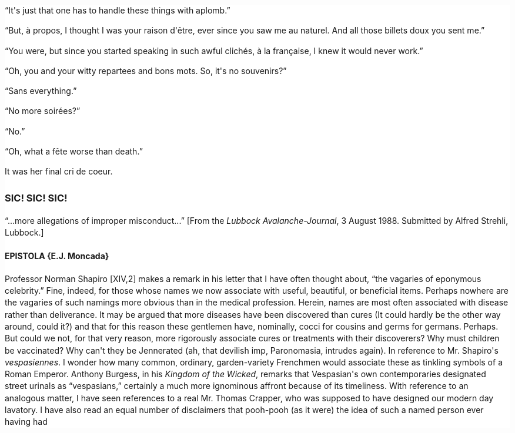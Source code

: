 &ldquo;It's just that one has to handle these things
with aplomb.&rdquo;

&ldquo;But, &agrave; propos, I thought I was your raison
d'&ecirc;tre, ever since you saw me au naturel.  And all
those billets doux you sent me.&rdquo;

&ldquo;You were, but since you started speaking in
such awful clich&eacute;s, &agrave; la fran&ccedil;aise, I knew it would
never work.&rdquo;

&ldquo;Oh, you and your witty repartees and bons
mots.  So, it's no souvenirs?&rdquo;

&ldquo;Sans everything.&rdquo;

&ldquo;No more soir&eacute;es?&rdquo;

&ldquo;No.&rdquo;

&ldquo;Oh, what a f&ecirc;te worse than death.&rdquo;

It was her final cri de coeur.


### SIC! SIC! SIC!

&ldquo;...more allegations of improper misconduct...&rdquo;
[From the *Lubbock Avalanche-Journal*, 3 August 1988.
Submitted by Alfred Strehli, Lubbock.]


#### EPISTOLA {E.J. Moncada}

Professor Norman Shapiro [XIV,2] makes a remark
in his letter that I have often thought about, &ldquo;the
vagaries of eponymous celebrity.&rdquo;  Fine, indeed, for
those whose names we now associate with useful,
beautiful, or beneficial items.  Perhaps nowhere are the
vagaries of such namings more obvious than in the
medical profession.  Herein, names are most often associated
with disease rather than deliverance.  It may be
argued that more diseases have been discovered than
cures (It could hardly be the other way around, could
it?) and that for this reason these gentlemen have,
nominally, cocci for cousins and germs for germans.
Perhaps.  But could we not, for that very reason, more
rigorously associate cures or treatments with their discoverers?
Why must children be vaccinated?  Why
can't they be Jennerated (ah, that devilish imp, Paronomasia,
intrudes again).  In reference to Mr. Shapiro's
*vespasiennes*.  I wonder how many common, ordinary,
garden-variety Frenchmen would associate
these as tinkling symbols of a Roman Emperor.  Anthony
Burgess, in his *Kingdom of the Wicked*, remarks
that Vespasian's own contemporaries designated street
urinals as &ldquo;vespasians,&rdquo; certainly a much more ignominous
affront because of its timeliness.  With reference
to an analogous matter, I have seen references to a real
Mr. Thomas Crapper, who was supposed to have designed
our modern day lavatory.  I have also read an
equal number of disclaimers that pooh-pooh (as it
were) the idea of such a named person ever having had


[^a1]: Stevins MS (c. 1555), quoted in *Oxford Dictionary
[^a2]: Alan D. Baddeley, *The Psychology of Learning,* Basic
[^a3]: Willard Espy, *Another Almanac of Words at Play,*
[^a4]: &ldquo;The Lama&rdquo; in Ogden Nash, *Free Wheeling,* Simon
[^a5]: Alan D. Baddeley, *The Psychology of Learning,* Basic
[^a6]: My son provides &ldquo;*M*y *V*ery *E*ducated *M*other *J*ust
[^a7]: Willard Espy, *Another Almanac of Words at Play,*
[^a8]: John Barlett, *Familiar Quotations,* 13th ed., Little,
[^a9]: Robert Bloomfield and E. Ted Chandler, *Pocket
[^a10]: Gyles Brandreth, *The Joy of Lex,* Quill, New York,
[^a11]: *John W. Schaum Note Speller Book One,* Belwyn,
[^a12]: David Grambs, *Words About Words,* McGraw-Hill,
[^a13]: Willard Espy, *An Almanac of Words at Play,*
[^a14]: *Les Reports de Edward Coke,* Vol. 1,p. 3 (1660) as
[^a15]: Lacking a mnemonic for it, I had to look up this
[^b1]: The difference between the two ways of writing the &ldquo;q&rdquo;